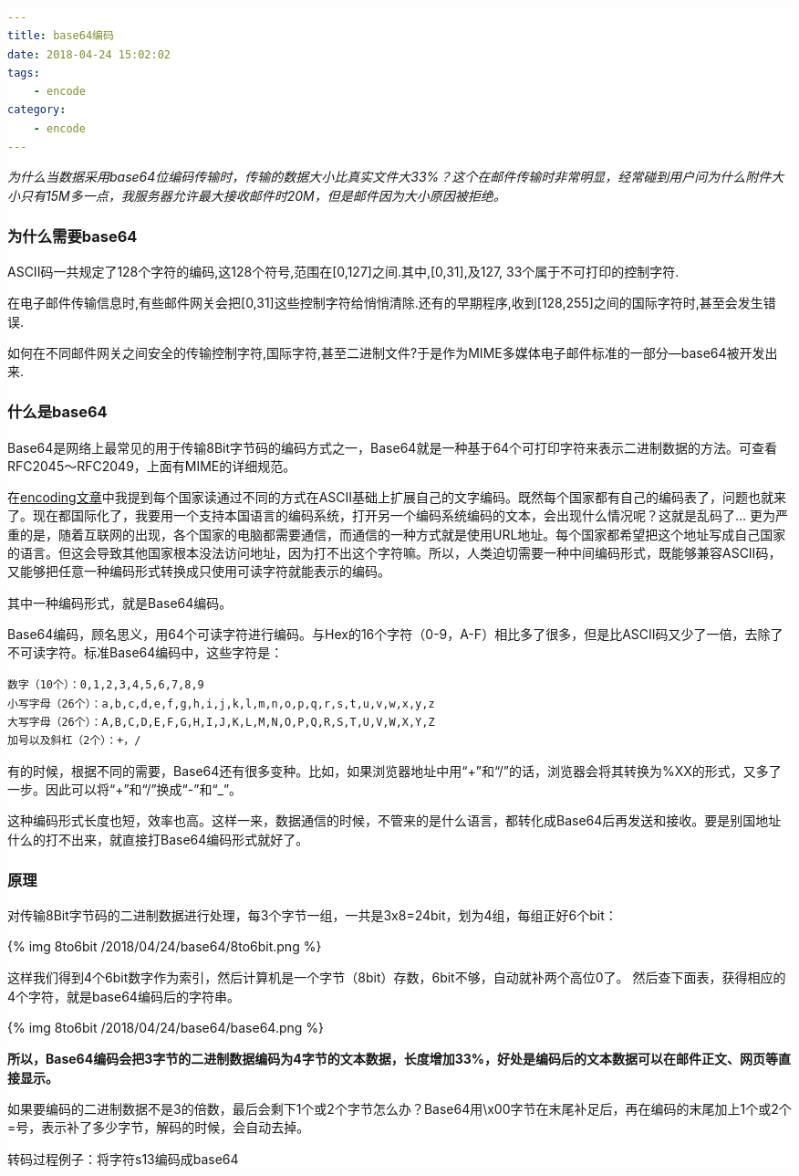```yaml
---
title: base64编码
date: 2018-04-24 15:02:02
tags:
	- encode
category:
	- encode
---
```

*为什么当数据采用base64位编码传输时，传输的数据大小比真实文件大33%？这个在邮件传输时非常明显，经常碰到用户问为什么附件大小只有15M多一点，我服务器允许最大接收邮件时20M，但是邮件因为大小原因被拒绝。*


### 为什么需要base64

ASCII码一共规定了128个字符的编码,这128个符号,范围在[0,127]之间.其中,[0,31],及127, 33个属于不可打印的控制字符.

在电子邮件传输信息时,有些邮件网关会把[0,31]这些控制字符给悄悄清除.还有的早期程序,收到[128,255]之间的国际字符时,甚至会发生错误.

如何在不同邮件网关之间安全的传输控制字符,国际字符,甚至二进制文件?于是作为MIME多媒体电子邮件标准的一部分—base64被开发出来.

### 什么是base64

Base64是网络上最常见的用于传输8Bit字节码的编码方式之一，Base64就是一种基于64个可打印字符来表示二进制数据的方法。可查看RFC2045～RFC2049，上面有MIME的详细规范。

在[encoding文章](https://www.hopeline.cn/2018/04/23/encoding/#more)中我提到每个国家读通过不同的方式在ASCII基础上扩展自己的文字编码。既然每个国家都有自己的编码表了，问题也就来了。现在都国际化了，我要用一个支持本国语言的编码系统，打开另一个编码系统编码的文本，会出现什么情况呢？这就是乱码了… 更为严重的是，随着互联网的出现，各个国家的电脑都需要通信，而通信的一种方式就是使用URL地址。每个国家都希望把这个地址写成自己国家的语言。但这会导致其他国家根本没法访问地址，因为打不出这个字符嘛。所以，人类迫切需要一种中间编码形式，既能够兼容ASCII码，又能够把任意一种编码形式转换成只使用可读字符就能表示的编码。

其中一种编码形式，就是Base64编码。

Base64编码，顾名思义，用64个可读字符进行编码。与Hex的16个字符（0-9，A-F）相比多了很多，但是比ASCII码又少了一倍，去除了不可读字符。标准Base64编码中，这些字符是：

	数字（10个）：0,1,2,3,4,5,6,7,8,9
	小写字母（26个）：a,b,c,d,e,f,g,h,i,j,k,l,m,n,o,p,q,r,s,t,u,v,w,x,y,z
	大写字母（26个）：A,B,C,D,E,F,G,H,I,J,K,L,M,N,O,P,Q,R,S,T,U,V,W,X,Y,Z
	加号以及斜杠（2个）：+，/

有的时候，根据不同的需要，Base64还有很多变种。比如，如果浏览器地址中用“+”和“/”的话，浏览器会将其转换为%XX的形式，又多了一步。因此可以将“+”和“/”换成“-”和“_”。

这种编码形式长度也短，效率也高。这样一来，数据通信的时候，不管来的是什么语言，都转化成Base64后再发送和接收。要是别国地址什么的打不出来，就直接打Base64编码形式就好了。

### 原理
对传输8Bit字节码的二进制数据进行处理，每3个字节一组，一共是3x8=24bit，划为4组，每组正好6个bit：

{% img 8to6bit /2018/04/24/base64/8to6bit.png %}

这样我们得到4个6bit数字作为索引，然后计算机是一个字节（8bit）存数，6bit不够，自动就补两个高位0了。 然后查下面表，获得相应的4个字符，就是base64编码后的字符串。

{% img 8to6bit /2018/04/24/base64/base64.png %}

__所以，Base64编码会把3字节的二进制数据编码为4字节的文本数据，长度增加33%，好处是编码后的文本数据可以在邮件正文、网页等直接显示。__

如果要编码的二进制数据不是3的倍数，最后会剩下1个或2个字节怎么办？Base64用\x00字节在末尾补足后，再在编码的末尾加上1个或2个=号，表示补了多少字节，解码的时候，会自动去掉。

转码过程例子：将字符s13编码成base64
